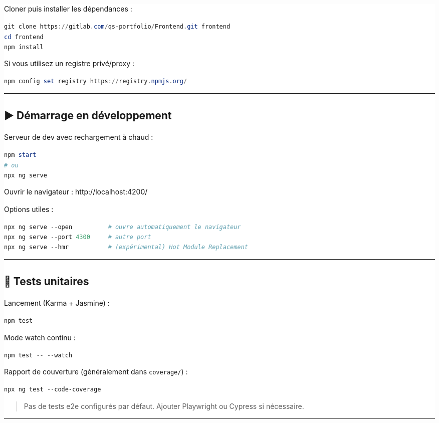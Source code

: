 Cloner puis installer les dépendances :

```powershell
git clone https://gitlab.com/qs-portfolio/Frontend.git frontend
cd frontend
npm install
```

Si vous utilisez un registre privé/proxy :

```powershell
npm config set registry https://registry.npmjs.org/
```

---

## ▶️ Démarrage en développement

Serveur de dev avec rechargement à chaud :

```powershell
npm start
# ou
npx ng serve
```

Ouvrir le navigateur : http://localhost:4200/

Options utiles :

```powershell
npx ng serve --open          # ouvre automatiquement le navigateur
npx ng serve --port 4300     # autre port
npx ng serve --hmr           # (expérimental) Hot Module Replacement
```

---

## 🧪 Tests unitaires

Lancement (Karma + Jasmine) :

```powershell
npm test
```

Mode watch continu :

```powershell
npm test -- --watch
```

Rapport de couverture (généralement dans `coverage/`) :

```powershell
npx ng test --code-coverage
```

> Pas de tests e2e configurés par défaut. Ajouter Playwright ou Cypress si nécessaire.

---